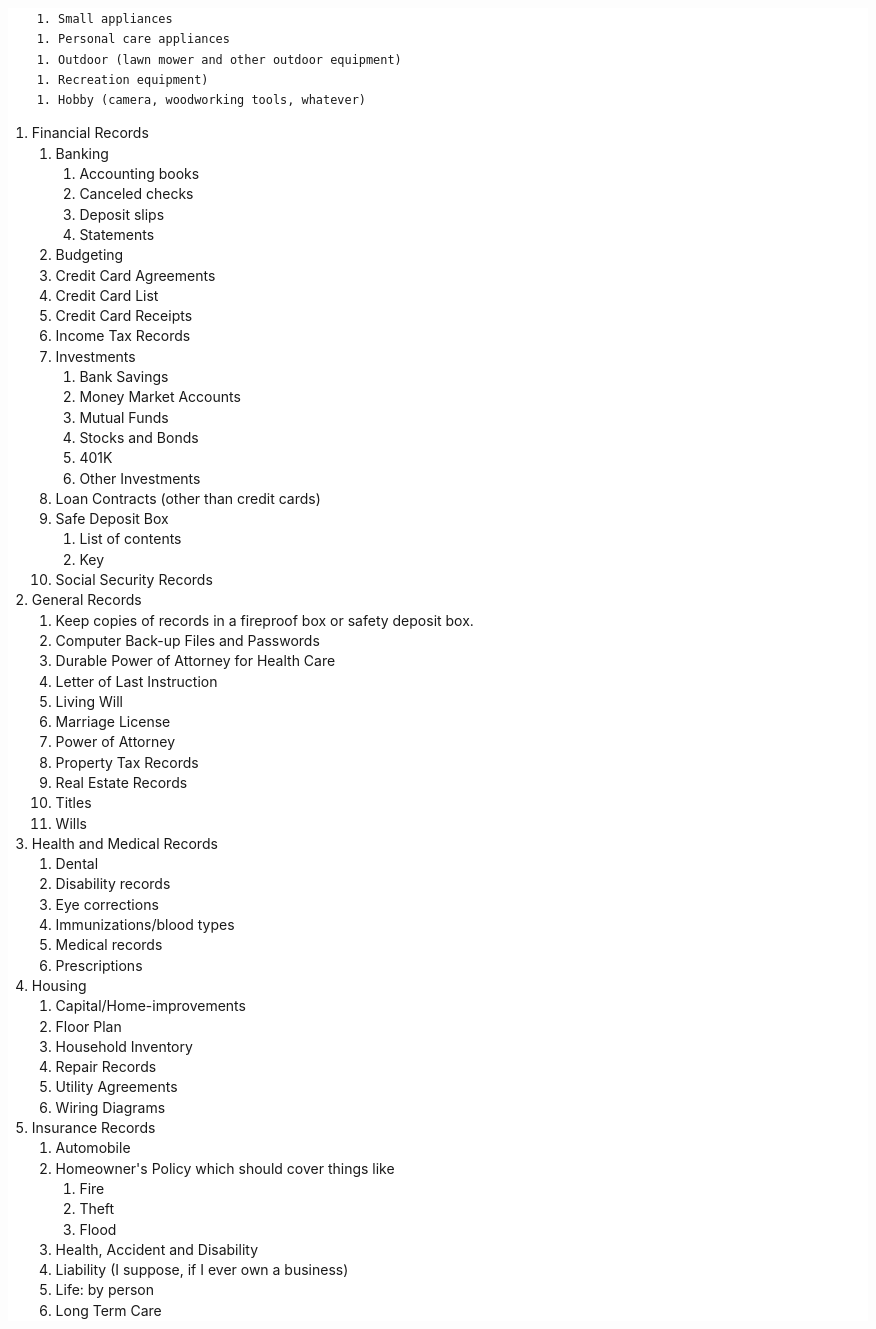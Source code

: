         1. Small appliances
        1. Personal care appliances
        1. Outdoor (lawn mower and other outdoor equipment)
        1. Recreation equipment)
        1. Hobby (camera, woodworking tools, whatever)
1. Financial Records
    1. Banking
        1. Accounting books
        1. Canceled checks
        1. Deposit slips
        1. Statements
    1. Budgeting
    1. Credit Card Agreements
    1. Credit Card List
    1. Credit Card Receipts
    1. Income Tax Records
    1. Investments
        1. Bank Savings
        1. Money Market Accounts
        1. Mutual Funds
        1. Stocks and Bonds
        1. 401K
        1. Other Investments
    1. Loan Contracts (other than credit cards)
    1. Safe Deposit Box
        1. List of contents
        1. Key
    1. Social Security Records
1. General Records
    1. Keep copies of records in a fireproof box or safety deposit box.
    1. Computer Back-up Files and Passwords
    1. Durable Power of Attorney for Health Care
    1. Letter of Last Instruction
    1. Living Will
    1. Marriage License
    1. Power of Attorney
    1. Property Tax Records
    1. Real Estate Records
    1. Titles
    1. Wills
1. Health and Medical Records
    1. Dental
    1. Disability records
    1. Eye corrections
    1. Immunizations/blood types
    1. Medical records
    1. Prescriptions
1. Housing
    1. Capital/Home-improvements
    1. Floor Plan
    1. Household Inventory
    1. Repair Records
    1. Utility Agreements
    1. Wiring Diagrams
1. Insurance Records
    1. Automobile
    1. Homeowner's Policy which should cover things like
        1. Fire
        1. Theft
        1. Flood
    1. Health, Accident and Disability
    1. Liability (I suppose, if I ever own a business)
    1. Life: by person
    1. Long Term Care